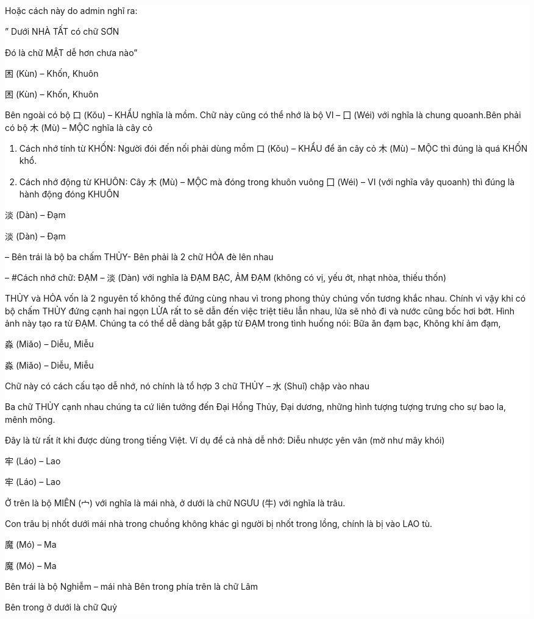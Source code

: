 Hoặc cách này do admin nghĩ ra:

” Dưới NHÀ TẤT có chữ SƠN

Đó là chữ MẬT dễ hơn chưa nào”

困 (Kùn) – Khốn, Khuôn

困 (Kùn) – Khốn, Khuôn

Bên ngoài có bộ 口 (Kǒu) – KHẨU nghĩa là mồm. Chữ này cũng có thể nhớ là bộ VI – 囗 (Wéi) với nghĩa là chung quoanh.Bên phải có bộ 木 (Mù) – MỘC nghĩa là cây cỏ

1) Cách nhớ tính từ KHỐN: Người đói đến nối phải dùng mồm 口 (Kǒu) – KHẨU để ăn cây cỏ 木 (Mù) – MỘC thì đúng là quá KHỐN khổ.

2) Cách nhớ động từ KHUÔN: Cây 木 (Mù) – MỘC mà đóng trong khuôn vuông 囗 (Wéi) – VI  (với nghĩa vây quoanh) thì đúng là hành động đóng KHUÔN

淡 (Dàn) – Đạm

淡 (Dàn) – Đạm

– Bên trái là bộ ba chấm THỦY- Bên phải là 2 chữ HỎA đè lên nhau

– #Cách nhớ chữ: ĐẠM – 淡 (Dàn) với nghĩa là ĐẠM BẠC, ẢM ĐẠM (không có vị, yếu ớt, nhạt nhòa, thiếu thốn) 

THỦY và HỎA vốn là 2 nguyên tố không thế đứng cùng nhau vì trong phong thủy chúng vốn tương khắc nhau. Chính vì vậy khi có bộ chấm THỦY đứng cạnh hai ngọn LỬA rất to sẽ dẫn đến việc triệt tiêu lẫn nhau, lửa sẽ nhỏ đi và nước cũng bốc hơi bớt. Hình ảnh này tạo ra từ ĐẠM. Chúng ta có thể dễ dàng bắt gặp từ ĐẠM trong tình huống nói: Bữa ăn đạm bạc, Không khí ảm đạm,

淼 (Miǎo) – Diễu, Miễu

淼 (Miǎo) – Diễu, Miễu

Chữ này có cách cấu tạo dễ nhớ, nó chính là tổ hợp 3 chữ THỦY – 水 (Shuǐ) chập vào nhau

Ba chữ THỦY cạnh nhau chúng ta cứ liên tưởng đến Đại Hồng Thủy, Đại dương, những hình tượng tượng trưng cho sự bao la, mênh mông. 

Đây là từ rất ít khi được dùng trong tiếng Việt. Ví dụ để cả nhà dễ nhớ: Diễu nhược yên vân (mờ như mây khói)

牢 (Láo) – Lao

牢 (Láo) – Lao

Ở trên là bộ MIÊN (宀) với nghĩa là mái nhà, ở dưới là chữ NGƯU (牛) với nghĩa là trâu.

Con trâu bị nhốt dưới mái nhà trong chuồng không khác gì người bị nhốt trong lồng, chính là bị vào LAO tù.

魔 (Mó) – Ma

魔 (Mó) – Ma

Bên trái là bộ Nghiễm – mái nhà
Bên trong phía trên là chữ Lâm

Bên trong ở dưới là chữ Quỷ
